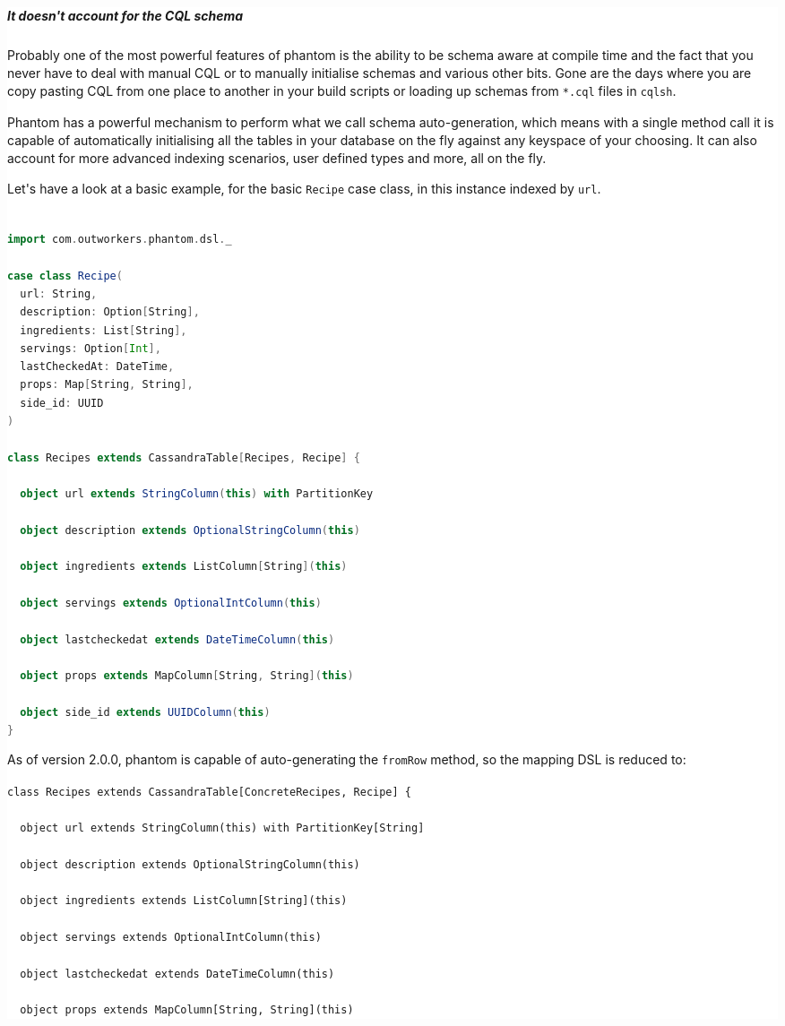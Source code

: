 ##### It doesn't account for the CQL schema

Probably one of the most powerful features of phantom is the ability to be schema aware at compile time and the fact that you never
have to deal with manual CQL or to manually initialise schemas and various other bits. Gone are the days where you are
copy pasting CQL from one place to another in your build scripts or loading up schemas from `*.cql` files in `cqlsh`.

Phantom has a powerful mechanism to perform what we call schema auto-generation, which means with a single method call
it is capable of automatically initialising all the tables in your database on the fly against any keyspace of your choosing. It
can also account for more advanced indexing scenarios, user defined types and more, all on the fly.

Let's have a look at a basic example, for the basic `Recipe` case class, in this instance indexed by `url`.

```scala

import com.outworkers.phantom.dsl._

case class Recipe(
  url: String,
  description: Option[String],
  ingredients: List[String],
  servings: Option[Int],
  lastCheckedAt: DateTime,
  props: Map[String, String],
  side_id: UUID
)

class Recipes extends CassandraTable[Recipes, Recipe] {

  object url extends StringColumn(this) with PartitionKey

  object description extends OptionalStringColumn(this)

  object ingredients extends ListColumn[String](this)

  object servings extends OptionalIntColumn(this)

  object lastcheckedat extends DateTimeColumn(this)

  object props extends MapColumn[String, String](this)

  object side_id extends UUIDColumn(this)
}
```

As of version 2.0.0, phantom is capable of auto-generating the `fromRow` method, so the mapping DSL is reduced to:

```
class Recipes extends CassandraTable[ConcreteRecipes, Recipe] {

  object url extends StringColumn(this) with PartitionKey[String]

  object description extends OptionalStringColumn(this)

  object ingredients extends ListColumn[String](this)

  object servings extends OptionalIntColumn(this)

  object lastcheckedat extends DateTimeColumn(this)

  object props extends MapColumn[String, String](this)
```